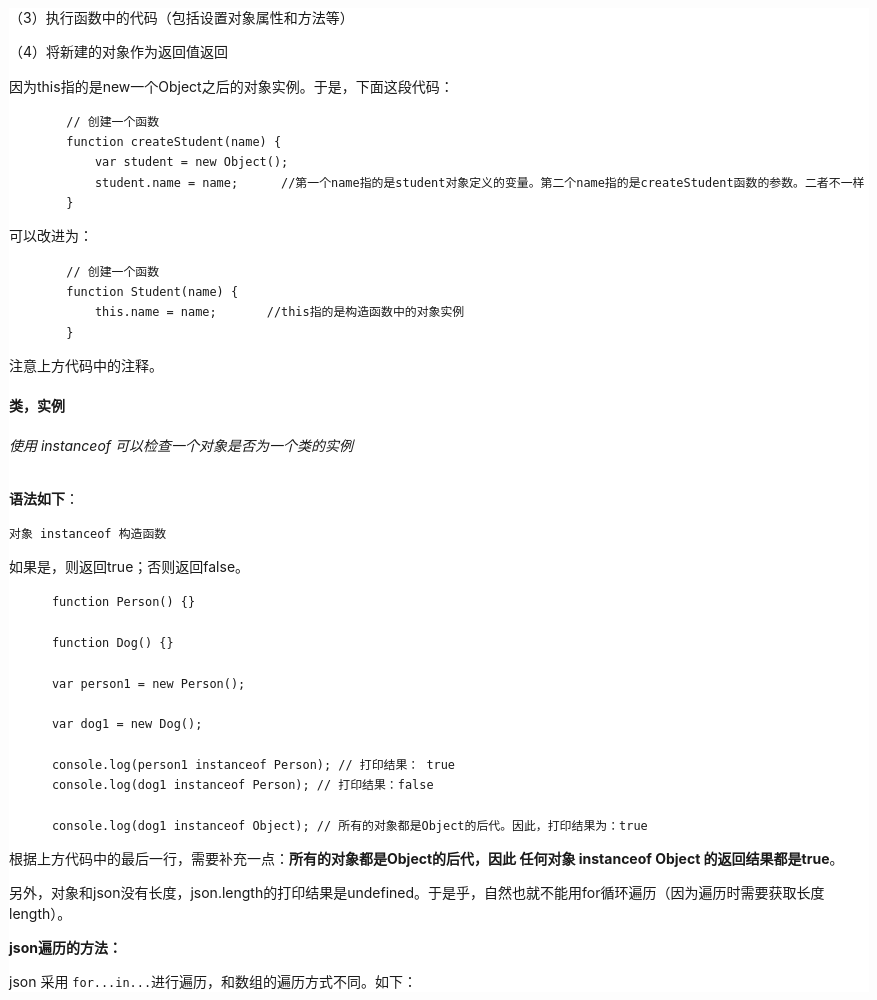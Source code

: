 （3）执行函数中的代码（包括设置对象属性和方法等）

（4）将新建的对象作为返回值返回

因为this指的是new一个Object之后的对象实例。于是，下面这段代码：

```
        // 创建一个函数
        function createStudent(name) {
            var student = new Object();
            student.name = name;      //第一个name指的是student对象定义的变量。第二个name指的是createStudent函数的参数。二者不一样
        }
```

可以改进为：

```
        // 创建一个函数
        function Student(name) {
            this.name = name;       //this指的是构造函数中的对象实例
        }
```

注意上方代码中的注释。

#### 类，实例

###### 使用 instanceof 可以检查一个对象是否为一个类的实例

**语法如下**：

```
对象 instanceof 构造函数
```

如果是，则返回true；否则返回false。

```
      function Person() {}

      function Dog() {}

      var person1 = new Person();

      var dog1 = new Dog();

      console.log(person1 instanceof Person); // 打印结果： true
      console.log(dog1 instanceof Person); // 打印结果：false

      console.log(dog1 instanceof Object); // 所有的对象都是Object的后代。因此，打印结果为：true
```

根据上方代码中的最后一行，需要补充一点：**所有的对象都是Object的后代，因此 任何对象 instanceof Object 的返回结果都是true**。

另外，对象和json没有长度，json.length的打印结果是undefined。于是乎，自然也就不能用for循环遍历（因为遍历时需要获取长度length）。

**json遍历的方法：**

json 采用 `for...in...`进行遍历，和数组的遍历方式不同。如下：
